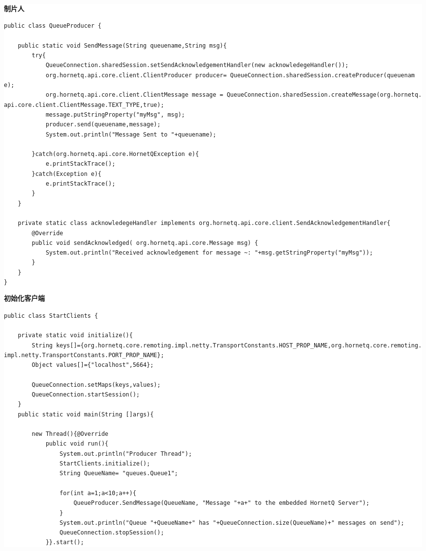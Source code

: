 ```
```

**制片人**

```
public class QueueProducer {

    public static void SendMessage(String queuename,String msg){
        try{
            QueueConnection.sharedSession.setSendAcknowledgementHandler(new acknowledegeHandler());
            org.hornetq.api.core.client.ClientProducer producer= QueueConnection.sharedSession.createProducer(queuename);
            org.hornetq.api.core.client.ClientMessage message = QueueConnection.sharedSession.createMessage(org.hornetq.api.core.client.ClientMessage.TEXT_TYPE,true);
            message.putStringProperty("myMsg", msg);
            producer.send(queuename,message);
            System.out.println("Message Sent to "+queuename);

        }catch(org.hornetq.api.core.HornetQException e){
            e.printStackTrace();
        }catch(Exception e){
            e.printStackTrace();
        }
    }

    private static class acknowledegeHandler implements org.hornetq.api.core.client.SendAcknowledgementHandler{
        @Override
        public void sendAcknowledged( org.hornetq.api.core.Message msg) {
            System.out.println("Received acknowledgement for message ~: "+msg.getStringProperty("myMsg"));
        }
    }
} 
```

**初始化客户端**

```
public class StartClients {

    private static void initialize(){
        String keys[]={org.hornetq.core.remoting.impl.netty.TransportConstants.HOST_PROP_NAME,org.hornetq.core.remoting.impl.netty.TransportConstants.PORT_PROP_NAME};
        Object values[]={"localhost",5664};

        QueueConnection.setMaps(keys,values);
        QueueConnection.startSession();
    } 
    public static void main(String []args){

        new Thread(){@Override
            public void run(){
                System.out.println("Producer Thread");
                StartClients.initialize();
                String QueueName= "queues.Queue1";

                for(int a=1;a<10;a++){
                    QueueProducer.SendMessage(QueueName, "Message "+a+" to the embedded HornetQ Server");
                }
                System.out.println("Queue "+QueueName+" has "+QueueConnection.size(QueueName)+" messages on send");
                QueueConnection.stopSession();
            }}.start();
```